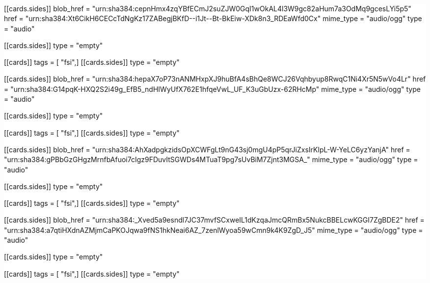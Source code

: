 [[cards.sides]]
blob_href = "urn:sha384:cepnHmx4zqYBfECmJ2suZJW0GqI1wOkAL4l3W9gc82aHum7a3OdMq9gcesLYi5p5"
href = "urn:sha384:Xt6CikH6CECcTdNgKz17ZABegjBKfD--i1Jt--Bt-BkEiw-XDk8n3_RDEaWfd0Cx"
mime_type = "audio/ogg"
type = "audio"

[[cards.sides]]
type = "empty"


[[cards]]
tags = [ "fsi",]
[[cards.sides]]
type = "empty"

[[cards.sides]]
blob_href = "urn:sha384:hepaX7oP73nANMHxpXJ9huBfA4sBhQe8WCJ26Vqhbyup8RwqC1Ni4Xr5N5wVo4Lr"
href = "urn:sha384:G14pqK-HXQ2S2i49g_EfB5_ndHIWyUfX762E1hfqeVwL_UF_K3uGbUzx-62RHcMp"
mime_type = "audio/ogg"
type = "audio"

[[cards.sides]]
type = "empty"


[[cards]]
tags = [ "fsi",]
[[cards.sides]]
type = "empty"

[[cards.sides]]
blob_href = "urn:sha384:AhXadpgkzidsOpXCWFgLt9nG43sj0mgU4pP5qrJiZxsIrKlpL-W-YeLC6yzYanjA"
href = "urn:sha384:gPBbGzGHgzMrnfbAfuoi7cIgz9FDuvItSGWDs4MTuaT9pg7sUvBiM7Zjnt3MGSA_"
mime_type = "audio/ogg"
type = "audio"

[[cards.sides]]
type = "empty"


[[cards]]
tags = [ "fsi",]
[[cards.sides]]
type = "empty"

[[cards.sides]]
blob_href = "urn:sha384:_Xved5a9esndl7JC37mvfSCxweIL1dKzqaJmcQRmBx5NukcBBELcwKGGI7ZgBDE2"
href = "urn:sha384:a7qtiHXdnAZMjmCaPKOJqwa9fNS1hkNeai6AZ_7zenlWyoa59wCmn9k4K9ZgD_J5"
mime_type = "audio/ogg"
type = "audio"

[[cards.sides]]
type = "empty"


[[cards]]
tags = [ "fsi",]
[[cards.sides]]
type = "empty"
